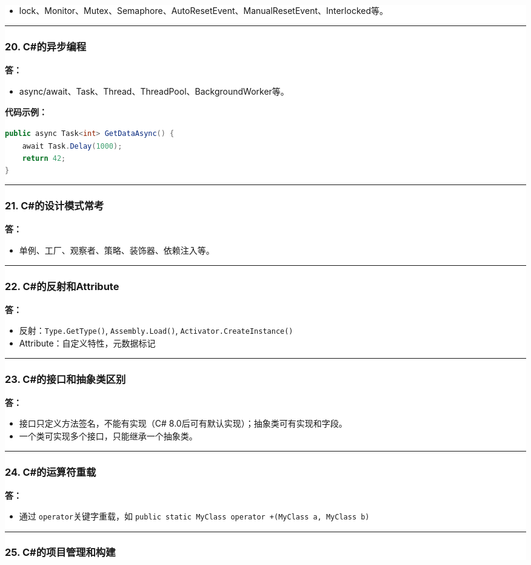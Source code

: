 - lock、Monitor、Mutex、Semaphore、AutoResetEvent、ManualResetEvent、Interlocked等。

---

### 20. C#的异步编程

**答：**

- async/await、Task、Thread、ThreadPool、BackgroundWorker等。

**代码示例：**

```csharp
public async Task<int> GetDataAsync() {
    await Task.Delay(1000);
    return 42;
}
```

---

### 21. C#的设计模式常考

**答：**

- 单例、工厂、观察者、策略、装饰器、依赖注入等。

---

### 22. C#的反射和Attribute

**答：**

- 反射：`Type.GetType()`, `Assembly.Load()`, `Activator.CreateInstance()`
- Attribute：自定义特性，元数据标记

---

### 23. C#的接口和抽象类区别

**答：**

- 接口只定义方法签名，不能有实现（C# 8.0后可有默认实现）；抽象类可有实现和字段。
- 一个类可实现多个接口，只能继承一个抽象类。

---

### 24. C#的运算符重载

**答：**

- 通过 `operator`关键字重载，如 `public static MyClass operator +(MyClass a, MyClass b)`

---

### 25. C#的项目管理和构建
